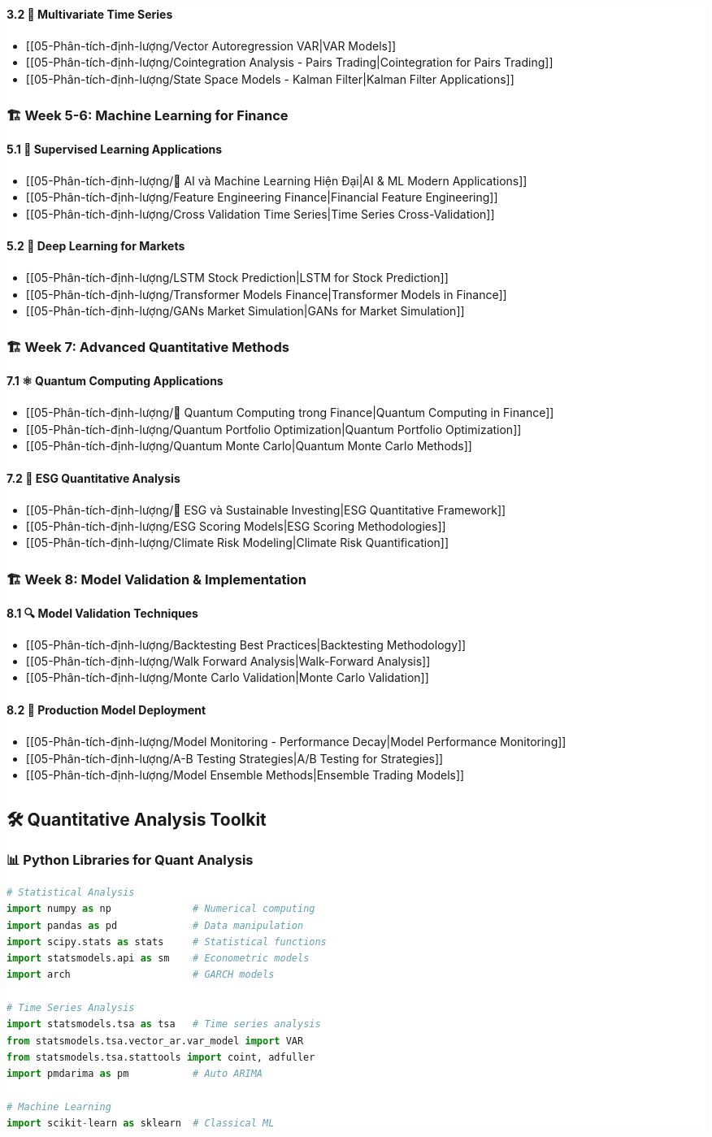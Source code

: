 #### 3.2 🔄 Multivariate Time Series
- [[05-Phân-tích-định-lượng/Vector Autoregression VAR|VAR Models]]
- [[05-Phân-tích-định-lượng/Cointegration Analysis - Pairs Trading|Cointegration for Pairs Trading]]
- [[05-Phân-tích-định-lượng/State Space Models - Kalman Filter|Kalman Filter Applications]]

### 🏗️ Week 5-6: Machine Learning for Finance

#### 5.1 🤖 Supervised Learning Applications
- [[05-Phân-tích-định-lượng/🤖 AI và Machine Learning Hiện Đại|AI & ML Modern Applications]]
- [[05-Phân-tích-định-lượng/Feature Engineering Finance|Financial Feature Engineering]]
- [[05-Phân-tích-định-lượng/Cross Validation Time Series|Time Series Cross-Validation]]

#### 5.2 🧠 Deep Learning for Markets
- [[05-Phân-tích-định-lượng/LSTM Stock Prediction|LSTM for Stock Prediction]]
- [[05-Phân-tích-định-lượng/Transformer Models Finance|Transformer Models in Finance]]
- [[05-Phân-tích-định-lượng/GANs Market Simulation|GANs for Market Simulation]]

### 🏗️ Week 7: Advanced Quantitative Methods

#### 7.1 ⚛️ Quantum Computing Applications
- [[05-Phân-tích-định-lượng/🔬 Quantum Computing trong Finance|Quantum Computing in Finance]]
- [[05-Phân-tích-định-lượng/Quantum Portfolio Optimization|Quantum Portfolio Optimization]]
- [[05-Phân-tích-định-lượng/Quantum Monte Carlo|Quantum Monte Carlo Methods]]

#### 7.2 🌱 ESG Quantitative Analysis
- [[05-Phân-tích-định-lượng/🌱 ESG và Sustainable Investing|ESG Quantitative Framework]]
- [[05-Phân-tích-định-lượng/ESG Scoring Models|ESG Scoring Methodologies]]
- [[05-Phân-tích-định-lượng/Climate Risk Modeling|Climate Risk Quantification]]

### 🏗️ Week 8: Model Validation & Implementation

#### 8.1 🔍 Model Validation Techniques
- [[05-Phân-tích-định-lượng/Backtesting Best Practices|Backtesting Methodology]]
- [[05-Phân-tích-định-lượng/Walk Forward Analysis|Walk-Forward Analysis]]
- [[05-Phân-tích-định-lượng/Monte Carlo Validation|Monte Carlo Validation]]

#### 8.2 🚀 Production Model Deployment
- [[05-Phân-tích-định-lượng/Model Monitoring - Performance Decay|Model Performance Monitoring]]
- [[05-Phân-tích-định-lượng/A-B Testing Strategies|A/B Testing for Strategies]]
- [[05-Phân-tích-định-lượng/Model Ensemble Methods|Ensemble Trading Models]]

## 🛠️ Quantitative Analysis Toolkit

### 📊 Python Libraries for Quant Analysis

```python
# Statistical Analysis
import numpy as np              # Numerical computing
import pandas as pd             # Data manipulation
import scipy.stats as stats     # Statistical functions
import statsmodels.api as sm    # Econometric models
import arch                     # GARCH models

# Time Series Analysis
import statsmodels.tsa as tsa   # Time series analysis
from statsmodels.tsa.vector_ar.var_model import VAR
from statsmodels.tsa.stattools import coint, adfuller
import pmdarima as pm           # Auto ARIMA

# Machine Learning
import scikit-learn as sklearn  # Classical ML
```